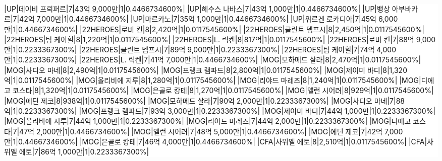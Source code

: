 |UP|데이비 프뢰퍼르|7|43억 9,000만|1|0.4466734600%|
|UP|헤수스 나바스|7|43억 1,000만|1|0.4466734600%|
|UP|뱅상 아부바카르|7|42억 7,000만|1|0.4466734600%|
|UP|마르카노|7|35억 1,000만|1|0.4466734600%|
|UP|위르겐 로카디아|7|45억 6,000만|1|0.4466734600%|
|22HEROES|로비 킨|8|2,420억|1|0.0117545600%|
|22HEROES|클린트 뎀프시|8|2,450억|1|0.0117545600%|
|22HEROES|팀 케이힐|8|1,220억|1|0.0117545600%|
|22HEROES|L. 릭켄|8|817억|1|0.0117545600%|
|22HEROES|로비 킨|7|88억 9,000만|1|0.2233367300%|
|22HEROES|클린트 뎀프시|7|89억 9,000만|1|0.2233367300%|
|22HEROES|팀 케이힐|7|74억 4,000만|1|0.2233367300%|
|22HEROES|L. 릭켄|7|41억 7,000만|1|0.4466734600%|
|MOG|모하메드 살라|8|2,470억|1|0.0117545600%|
|MOG|사디오 마네|8|2,490억|1|0.0117545600%|
|MOG|프랭크 램파드|8|2,800억|1|0.0117545600%|
|MOG|제이미 바디|8|1,320억|1|0.0117545600%|
|MOG|올리비에 지루|8|1,280억|1|0.0117545600%|
|MOG|리야드 마레즈|8|1,240억|1|0.0117545600%|
|MOG|디에고 코스타|8|1,320억|1|0.0117545600%|
|MOG|은골로 캉테|8|1,270억|1|0.0117545600%|
|MOG|앨런 시어러|8|929억|1|0.0117545600%|
|MOG|에딘 제코|8|938억|1|0.0117545600%|
|MOG|모하메드 살라|7|90억 2,000만|1|0.2233367300%|
|MOG|사디오 마네|7|88억|1|0.2233367300%|
|MOG|프랭크 램파드|7|93억 3,000만|1|0.2233367300%|
|MOG|제이미 바디|7|44억 1,000만|1|0.2233367300%|
|MOG|올리비에 지루|7|44억 1,000만|1|0.2233367300%|
|MOG|리야드 마레즈|7|44억 2,000만|1|0.2233367300%|
|MOG|디에고 코스타|7|47억 2,000만|1|0.4466734600%|
|MOG|앨런 시어러|7|48억 5,000만|1|0.4466734600%|
|MOG|에딘 제코|7|42억 7,000만|1|0.4466734600%|
|MOG|은골로 캉테|7|46억 4,000만|1|0.4466734600%|
|CFA|사뮈엘 에토|8|2,510억|1|0.0117545600%|
|CFA|사뮈엘 에토|7|86억 1,000만|1|0.2233367300%|
